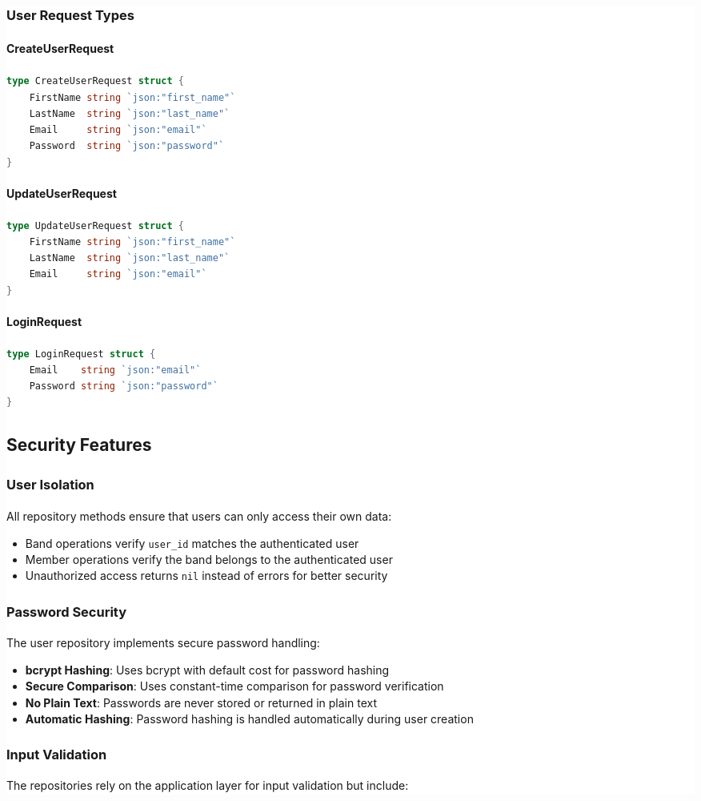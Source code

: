 ### User Request Types

#### CreateUserRequest

```go
type CreateUserRequest struct {
    FirstName string `json:"first_name"`
    LastName  string `json:"last_name"`
    Email     string `json:"email"`
    Password  string `json:"password"`
}
```

#### UpdateUserRequest

```go
type UpdateUserRequest struct {
    FirstName string `json:"first_name"`
    LastName  string `json:"last_name"`
    Email     string `json:"email"`
}
```

#### LoginRequest

```go
type LoginRequest struct {
    Email    string `json:"email"`
    Password string `json:"password"`
}
```

## Security Features

### User Isolation

All repository methods ensure that users can only access their own data:

- Band operations verify `user_id` matches the authenticated user
- Member operations verify the band belongs to the authenticated user
- Unauthorized access returns `nil` instead of errors for better security

### Password Security

The user repository implements secure password handling:

- **bcrypt Hashing**: Uses bcrypt with default cost for password hashing
- **Secure Comparison**: Uses constant-time comparison for password verification
- **No Plain Text**: Passwords are never stored or returned in plain text
- **Automatic Hashing**: Password hashing is handled automatically during user creation

### Input Validation

The repositories rely on the application layer for input validation but include:
